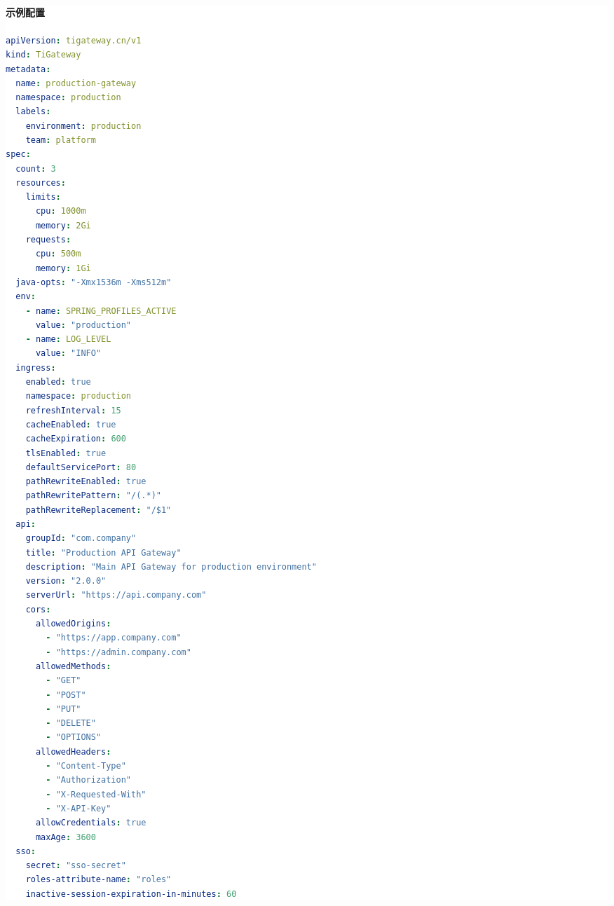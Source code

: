#### 示例配置

```yaml
apiVersion: tigateway.cn/v1
kind: TiGateway
metadata:
  name: production-gateway
  namespace: production
  labels:
    environment: production
    team: platform
spec:
  count: 3
  resources:
    limits:
      cpu: 1000m
      memory: 2Gi
    requests:
      cpu: 500m
      memory: 1Gi
  java-opts: "-Xmx1536m -Xms512m"
  env:
    - name: SPRING_PROFILES_ACTIVE
      value: "production"
    - name: LOG_LEVEL
      value: "INFO"
  ingress:
    enabled: true
    namespace: production
    refreshInterval: 15
    cacheEnabled: true
    cacheExpiration: 600
    tlsEnabled: true
    defaultServicePort: 80
    pathRewriteEnabled: true
    pathRewritePattern: "/(.*)"
    pathRewriteReplacement: "/$1"
  api:
    groupId: "com.company"
    title: "Production API Gateway"
    description: "Main API Gateway for production environment"
    version: "2.0.0"
    serverUrl: "https://api.company.com"
    cors:
      allowedOrigins:
        - "https://app.company.com"
        - "https://admin.company.com"
      allowedMethods:
        - "GET"
        - "POST"
        - "PUT"
        - "DELETE"
        - "OPTIONS"
      allowedHeaders:
        - "Content-Type"
        - "Authorization"
        - "X-Requested-With"
        - "X-API-Key"
      allowCredentials: true
      maxAge: 3600
  sso:
    secret: "sso-secret"
    roles-attribute-name: "roles"
    inactive-session-expiration-in-minutes: 60
```